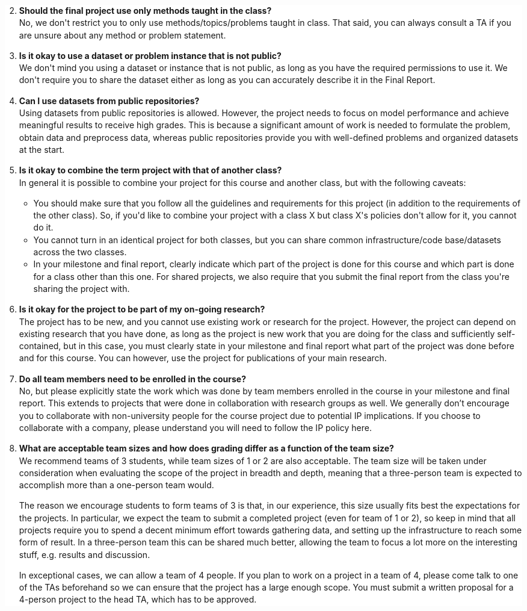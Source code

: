 2. **Should the final project use only methods taught in the class?**  
   No, we don't restrict you to only use methods/topics/problems taught in class. That said, you can always consult a TA if you are unsure about any method or problem statement.

3. **Is it okay to use a dataset or problem instance that is not public?**  
   We don't mind you using a dataset or instance that is not public, as long as you have the required permissions to use it. We don't require you to share the dataset either as long as you can accurately describe it in the Final Report.

4. **Can I use datasets from public repositories?**  
   Using datasets from public repositories is allowed. However, the project needs to focus on model performance and achieve meaningful results to receive high grades. This is because a significant amount of work is needed to formulate the problem, obtain data and preprocess data, whereas public repositories provide you with well-defined problems and organized datasets at the start.

5. **Is it okay to combine the term project with that of another class?**  
   In general it is possible to combine your project for this course and another class, but with the following caveats:
   - You should make sure that you follow all the guidelines and requirements for this project (in addition to the requirements of the other class). So, if you'd like to combine your project with a class X but class X's policies don't allow for it, you cannot do it.
   - You cannot turn in an identical project for both classes, but you can share common infrastructure/code base/datasets across the two classes.
   - In your milestone and final report, clearly indicate which part of the project is done for this course and which part is done for a class other than this one. For shared projects, we also require that you submit the final report from the class you're sharing the project with.

6. **Is it okay for the project to be part of my on-going research?**  
   The project has to be new, and you cannot use existing work or research for the project. However, the project can depend on existing research that you have done, as long as the project is new work that you are doing for the class and sufficiently self-contained, but in this case, you must clearly state in your milestone and final report what part of the project was done before and for this course. You can however, use the project for publications of your main research.

7. **Do all team members need to be enrolled in the course?**  
   No, but please explicitly state the work which was done by team members enrolled in the course in your milestone and final report. This extends to projects that were done in collaboration with research groups as well. We generally don’t encourage you to collaborate with non-university people for the course project due to potential IP implications. If you choose to collaborate with a company, please understand you will need to follow the IP policy here.

8. **What are acceptable team sizes and how does grading differ as a function of the team size?**  
   We recommend teams of 3 students, while team sizes of 1 or 2 are also acceptable. The team size will be taken under consideration when evaluating the scope of the project in breadth and depth, meaning that a three-person team is expected to accomplish more than a one-person team would.

   The reason we encourage students to form teams of 3 is that, in our experience, this size usually fits best the expectations for the projects. In particular, we expect the team to submit a completed project (even for team of 1 or 2), so keep in mind that all projects require you to spend a decent minimum effort towards gathering data, and setting up the infrastructure to reach some form of result. In a three-person team this can be shared much better, allowing the team to focus a lot more on the interesting stuff, e.g. results and discussion.

   In exceptional cases, we can allow a team of 4 people. If you plan to work on a project in a team of 4, please come talk to one of the TAs beforehand so we can ensure that the project has a large enough scope. You must submit a written proposal for a 4-person project to the head TA, which has to be approved.
